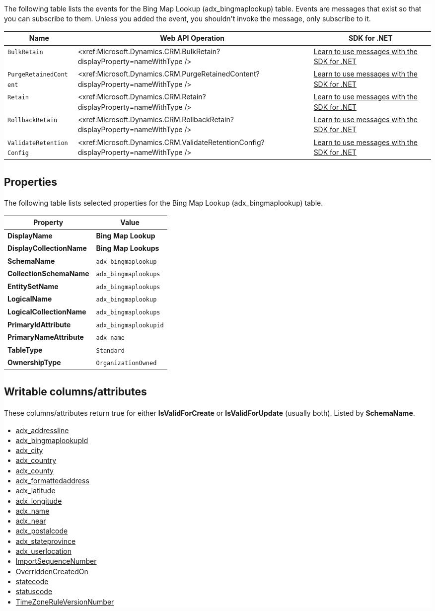 The following table lists the events for the Bing Map Lookup (adx_bingmaplookup) table.
Events are messages that exist so that you can subscribe to them. Unless you added the event, you shouldn't invoke the message, only subscribe to it.

|Name|Web API Operation |SDK for .NET |
| ---- | ----- |----- |
| `BulkRetain`|<xref:Microsoft.Dynamics.CRM.BulkRetain?displayProperty=nameWithType /> |[Learn to use messages with the SDK for .NET](/power-apps/developer/data-platform/org-service/use-messages)|
| `PurgeRetainedContent`|<xref:Microsoft.Dynamics.CRM.PurgeRetainedContent?displayProperty=nameWithType /> |[Learn to use messages with the SDK for .NET](/power-apps/developer/data-platform/org-service/use-messages)|
| `Retain`|<xref:Microsoft.Dynamics.CRM.Retain?displayProperty=nameWithType /> |[Learn to use messages with the SDK for .NET](/power-apps/developer/data-platform/org-service/use-messages)|
| `RollbackRetain`|<xref:Microsoft.Dynamics.CRM.RollbackRetain?displayProperty=nameWithType /> |[Learn to use messages with the SDK for .NET](/power-apps/developer/data-platform/org-service/use-messages)|
| `ValidateRetentionConfig`|<xref:Microsoft.Dynamics.CRM.ValidateRetentionConfig?displayProperty=nameWithType /> |[Learn to use messages with the SDK for .NET](/power-apps/developer/data-platform/org-service/use-messages)|

## Properties

The following table lists selected properties for the Bing Map Lookup (adx_bingmaplookup) table.

|Property|Value|
| --- | --- |
| **DisplayName** | **Bing Map Lookup** |
| **DisplayCollectionName** | **Bing Map Lookups** |
| **SchemaName** | `adx_bingmaplookup` |
| **CollectionSchemaName** | `adx_bingmaplookups` |
| **EntitySetName** | `adx_bingmaplookups`|
| **LogicalName** | `adx_bingmaplookup` |
| **LogicalCollectionName** | `adx_bingmaplookups` |
| **PrimaryIdAttribute** | `adx_bingmaplookupid` |
| **PrimaryNameAttribute** |`adx_name` |
| **TableType** | `Standard` |
| **OwnershipType** | `OrganizationOwned` |

## Writable columns/attributes

These columns/attributes return true for either **IsValidForCreate** or **IsValidForUpdate** (usually both). Listed by **SchemaName**.

- [adx_addressline](#BKMK_adx_addressline)
- [adx_bingmaplookupId](#BKMK_adx_bingmaplookupId)
- [adx_city](#BKMK_adx_city)
- [adx_country](#BKMK_adx_country)
- [adx_county](#BKMK_adx_county)
- [adx_formattedaddress](#BKMK_adx_formattedaddress)
- [adx_latitude](#BKMK_adx_latitude)
- [adx_longitude](#BKMK_adx_longitude)
- [adx_name](#BKMK_adx_name)
- [adx_near](#BKMK_adx_near)
- [adx_postalcode](#BKMK_adx_postalcode)
- [adx_stateprovince](#BKMK_adx_stateprovince)
- [adx_userlocation](#BKMK_adx_userlocation)
- [ImportSequenceNumber](#BKMK_ImportSequenceNumber)
- [OverriddenCreatedOn](#BKMK_OverriddenCreatedOn)
- [statecode](#BKMK_statecode)
- [statuscode](#BKMK_statuscode)
- [TimeZoneRuleVersionNumber](#BKMK_TimeZoneRuleVersionNumber)